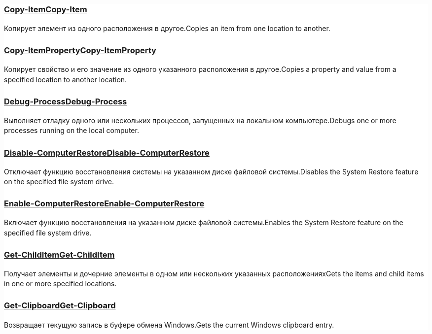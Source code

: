 ### [<span data-ttu-id="6f421-128">Copy-Item</span><span class="sxs-lookup"><span data-stu-id="6f421-128">Copy-Item</span></span>](Copy-Item.md)
<span data-ttu-id="6f421-129">Копирует элемент из одного расположения в другое.</span><span class="sxs-lookup"><span data-stu-id="6f421-129">Copies an item from one location to another.</span></span>

### [<span data-ttu-id="6f421-130">Copy-ItemProperty</span><span class="sxs-lookup"><span data-stu-id="6f421-130">Copy-ItemProperty</span></span>](Copy-ItemProperty.md)
<span data-ttu-id="6f421-131">Копирует свойство и его значение из одного указанного расположения в другое.</span><span class="sxs-lookup"><span data-stu-id="6f421-131">Copies a property and value from a specified location to another location.</span></span>

### [<span data-ttu-id="6f421-132">Debug-Process</span><span class="sxs-lookup"><span data-stu-id="6f421-132">Debug-Process</span></span>](Debug-Process.md)
<span data-ttu-id="6f421-133">Выполняет отладку одного или нескольких процессов, запущенных на локальном компьютере.</span><span class="sxs-lookup"><span data-stu-id="6f421-133">Debugs one or more processes running on the local computer.</span></span>

### [<span data-ttu-id="6f421-134">Disable-ComputerRestore</span><span class="sxs-lookup"><span data-stu-id="6f421-134">Disable-ComputerRestore</span></span>](Disable-ComputerRestore.md)
<span data-ttu-id="6f421-135">Отключает функцию восстановления системы на указанном диске файловой системы.</span><span class="sxs-lookup"><span data-stu-id="6f421-135">Disables the System Restore feature on the specified file system drive.</span></span>

### [<span data-ttu-id="6f421-136">Enable-ComputerRestore</span><span class="sxs-lookup"><span data-stu-id="6f421-136">Enable-ComputerRestore</span></span>](Enable-ComputerRestore.md)
<span data-ttu-id="6f421-137">Включает функцию восстановления на указанном диске файловой системы.</span><span class="sxs-lookup"><span data-stu-id="6f421-137">Enables the System Restore feature on the specified file system drive.</span></span>

### [<span data-ttu-id="6f421-138">Get-ChildItem</span><span class="sxs-lookup"><span data-stu-id="6f421-138">Get-ChildItem</span></span>](Get-ChildItem.md)
<span data-ttu-id="6f421-139">Получает элементы и дочерние элементы в одном или нескольких указанных расположениях</span><span class="sxs-lookup"><span data-stu-id="6f421-139">Gets the items and child items in one or more specified locations.</span></span>

### [<span data-ttu-id="6f421-140">Get-Clipboard</span><span class="sxs-lookup"><span data-stu-id="6f421-140">Get-Clipboard</span></span>](Get-Clipboard.md)
<span data-ttu-id="6f421-141">Возвращает текущую запись в буфере обмена Windows.</span><span class="sxs-lookup"><span data-stu-id="6f421-141">Gets the current Windows clipboard entry.</span></span>
